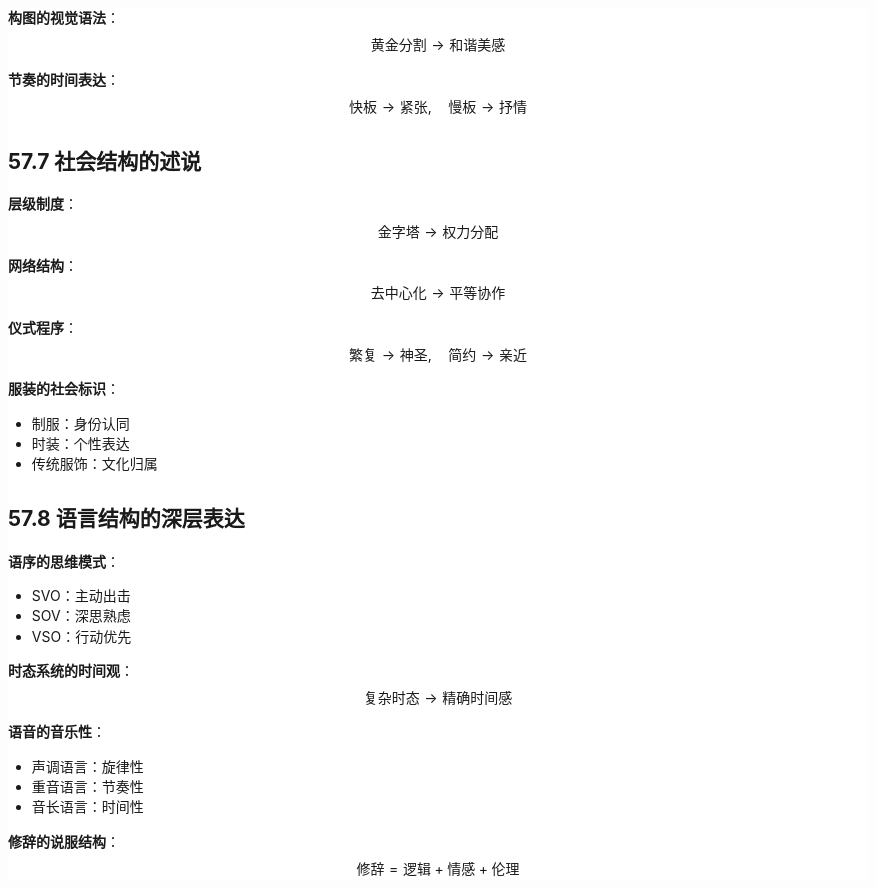 **构图的视觉语法**：
$$
\text{黄金分割} \rightarrow \text{和谐美感}
$$

**节奏的时间表达**：
$$
\text{快板} \rightarrow \text{紧张}, \quad \text{慢板} \rightarrow \text{抒情}
$$

## 57.7 社会结构的述说

**层级制度**：
$$
\text{金字塔} \rightarrow \text{权力分配}
$$

**网络结构**：
$$
\text{去中心化} \rightarrow \text{平等协作}
$$

**仪式程序**：
$$
\text{繁复} \rightarrow \text{神圣}, \quad \text{简约} \rightarrow \text{亲近}
$$

**服装的社会标识**：
- 制服：身份认同
- 时装：个性表达
- 传统服饰：文化归属

## 57.8 语言结构的深层表达

**语序的思维模式**：
- SVO：主动出击
- SOV：深思熟虑
- VSO：行动优先

**时态系统的时间观**：
$$
\text{复杂时态} \rightarrow \text{精确时间感}
$$

**语音的音乐性**：
- 声调语言：旋律性
- 重音语言：节奏性
- 音长语言：时间性

**修辞的说服结构**：
$$
\text{修辞} = \text{逻辑} + \text{情感} + \text{伦理}
$$
